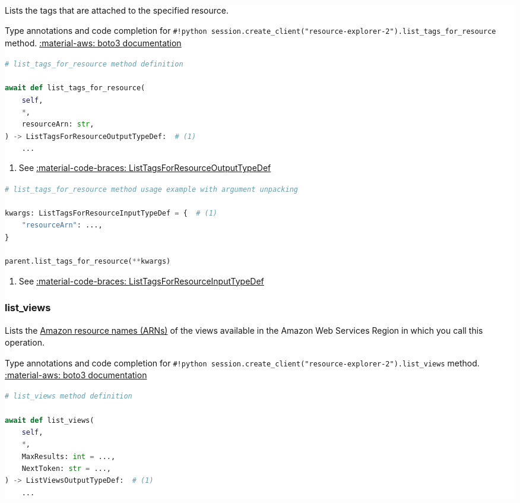Lists the tags that are attached to the specified resource.

Type annotations and code completion for `#!python session.create_client("resource-explorer-2").list_tags_for_resource` method.
[:material-aws: boto3 documentation](https://boto3.amazonaws.com/v1/documentation/api/latest/reference/services/resource-explorer-2/client/list_tags_for_resource.html)

```python
# list_tags_for_resource method definition

await def list_tags_for_resource(
    self,
    *,
    resourceArn: str,
) -> ListTagsForResourceOutputTypeDef:  # (1)
    ...
```

1. See [:material-code-braces: ListTagsForResourceOutputTypeDef](./type_defs.md#listtagsforresourceoutputtypedef)


```python
# list_tags_for_resource method usage example with argument unpacking

kwargs: ListTagsForResourceInputTypeDef = {  # (1)
    "resourceArn": ...,
}

parent.list_tags_for_resource(**kwargs)
```

1. See [:material-code-braces: ListTagsForResourceInputTypeDef](./type_defs.md#listtagsforresourceinputtypedef)

### list\_views

Lists the <a
href="https://docs.aws.amazon.com/general/latest/gr/aws-arns-and-namespaces.html">Amazon
resource names (ARNs)</a> of the views available in the Amazon Web Services
Region in which you call this operation.

Type annotations and code completion for `#!python session.create_client("resource-explorer-2").list_views` method.
[:material-aws: boto3 documentation](https://boto3.amazonaws.com/v1/documentation/api/latest/reference/services/resource-explorer-2/client/list_views.html)

```python
# list_views method definition

await def list_views(
    self,
    *,
    MaxResults: int = ...,
    NextToken: str = ...,
) -> ListViewsOutputTypeDef:  # (1)
    ...
```

